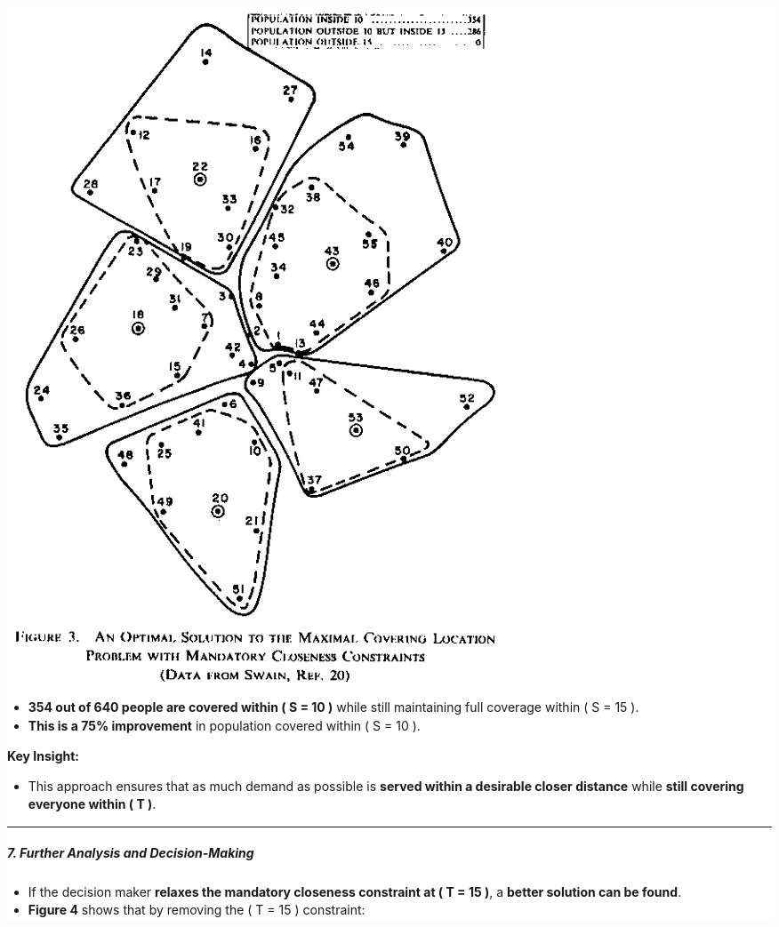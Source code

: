 ![Figure3](Figure3.jpg)
  - **354 out of 640 people are covered within \( S = 10 \)** while still maintaining full coverage within \( S = 15 \).
  - **This is a 75% improvement** in population covered within \( S = 10 \).

**Key Insight:**  
- This approach ensures that as much demand as possible is **served within a desirable closer distance** while **still covering everyone within \( T \)**.

---

##### **7. Further Analysis and Decision-Making**
- If the decision maker **relaxes the mandatory closeness constraint at \( T = 15 \)**, a **better solution can be found**.
- **Figure 4** shows that by removing the \( T = 15 \) constraint: